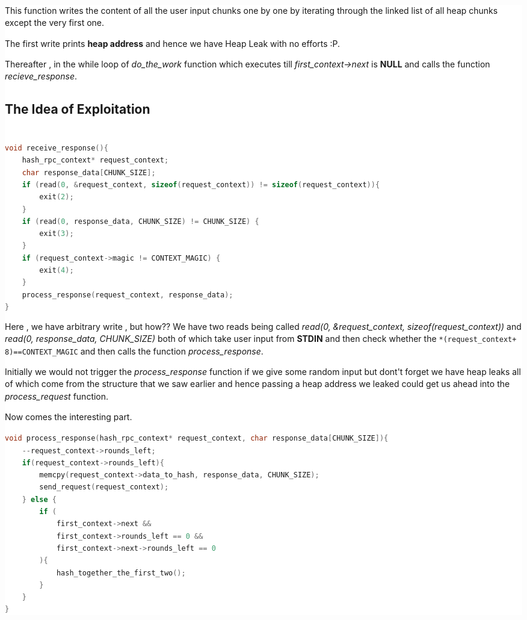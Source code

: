 This function writes the content of all the user input chunks one by one by iterating through the linked list of all heap chunks except the very first one.

The first write prints **heap address** and hence we have Heap Leak with no efforts :P.

Thereafter , in the while loop of *do_the_work* function which executes till *first_context->next* is **NULL** and calls the function *recieve_response*.

## The Idea of Exploitation

```c

void receive_response(){
    hash_rpc_context* request_context;
    char response_data[CHUNK_SIZE];
    if (read(0, &request_context, sizeof(request_context)) != sizeof(request_context)){
        exit(2);
    }
    if (read(0, response_data, CHUNK_SIZE) != CHUNK_SIZE) {
        exit(3);
    }
    if (request_context->magic != CONTEXT_MAGIC) {
        exit(4);
    }
    process_response(request_context, response_data);
}

```

Here , we have arbitrary write , but how??
We have two reads being called *read(0, &request_context, sizeof(request_context))* and *read(0, response_data, CHUNK_SIZE)* both of which take user input from **STDIN** and then check whether the `*(request_context+8)==CONTEXT_MAGIC` and then calls the function *process_response*.

Initially we would not trigger the *process_response* function if we give some random input but dont't forget we have heap leaks all of which come from the structure that we saw earlier and hence passing a heap address we leaked could get us ahead into the *process_request* function.


Now comes the interesting part.

```c
void process_response(hash_rpc_context* request_context, char response_data[CHUNK_SIZE]){
    --request_context->rounds_left;
    if(request_context->rounds_left){
        memcpy(request_context->data_to_hash, response_data, CHUNK_SIZE);
        send_request(request_context);
    } else {
        if (
            first_context->next &&
            first_context->rounds_left == 0 &&
            first_context->next->rounds_left == 0
        ){
            hash_together_the_first_two();
        }
    }
}
```
